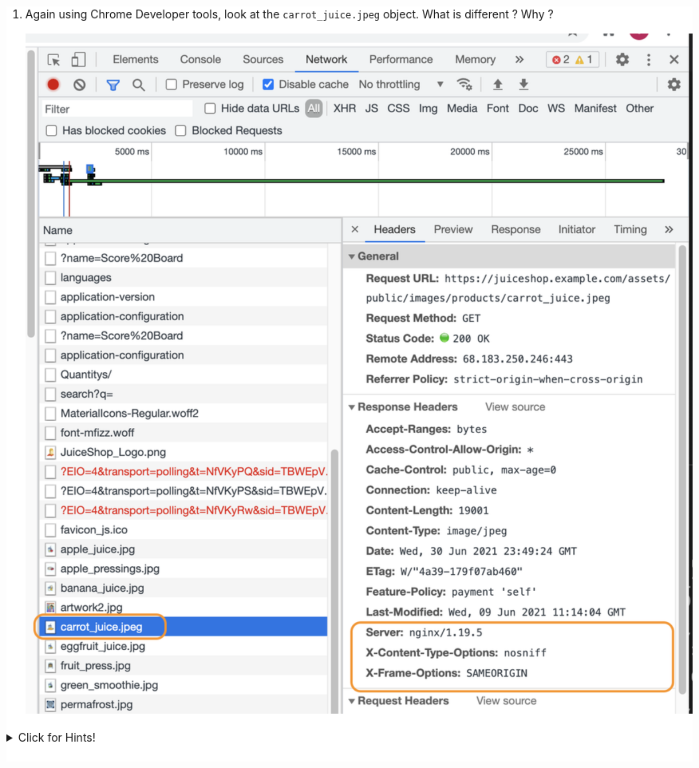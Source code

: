 1. Again using Chrome Developer tools, look at the `carrot_juice.jpeg` object.  What is different ?  Why ?

    ![Cache Header Missing](media/lab11_chrome_cache_header_missing.png)


<details><summary>Click for Hints!</summary></details>

<br/>
